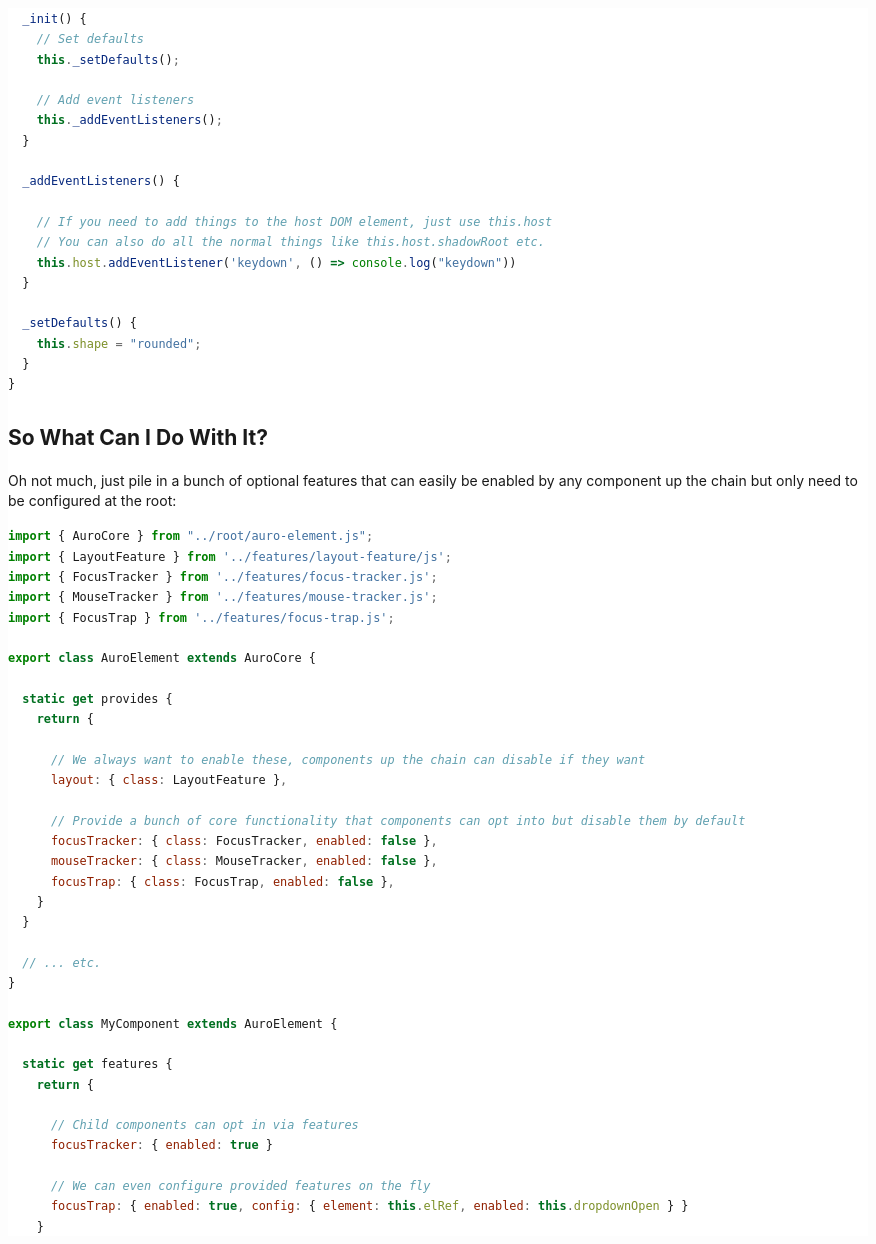 ```javascript
  _init() {
    // Set defaults
    this._setDefaults();

    // Add event listeners
    this._addEventListeners();
  }

  _addEventListeners() {

    // If you need to add things to the host DOM element, just use this.host
    // You can also do all the normal things like this.host.shadowRoot etc.
    this.host.addEventListener('keydown', () => console.log("keydown"))
  }

  _setDefaults() {
    this.shape = "rounded";
  }
}
```

## So What Can I Do With It?

Oh not much, just pile in a bunch of optional features that can easily be enabled by any component up the chain but only need to be configured at the root:

```javascript
import { AuroCore } from "../root/auro-element.js";
import { LayoutFeature } from '../features/layout-feature/js';
import { FocusTracker } from '../features/focus-tracker.js';
import { MouseTracker } from '../features/mouse-tracker.js';
import { FocusTrap } from '../features/focus-trap.js';

export class AuroElement extends AuroCore {

  static get provides {
    return {

      // We always want to enable these, components up the chain can disable if they want
      layout: { class: LayoutFeature },

      // Provide a bunch of core functionality that components can opt into but disable them by default
      focusTracker: { class: FocusTracker, enabled: false },
      mouseTracker: { class: MouseTracker, enabled: false },
      focusTrap: { class: FocusTrap, enabled: false },
    }
  }

  // ... etc.
}

export class MyComponent extends AuroElement {
  
  static get features {
    return {

      // Child components can opt in via features
      focusTracker: { enabled: true }

      // We can even configure provided features on the fly
      focusTrap: { enabled: true, config: { element: this.elRef, enabled: this.dropdownOpen } }
    }
```
